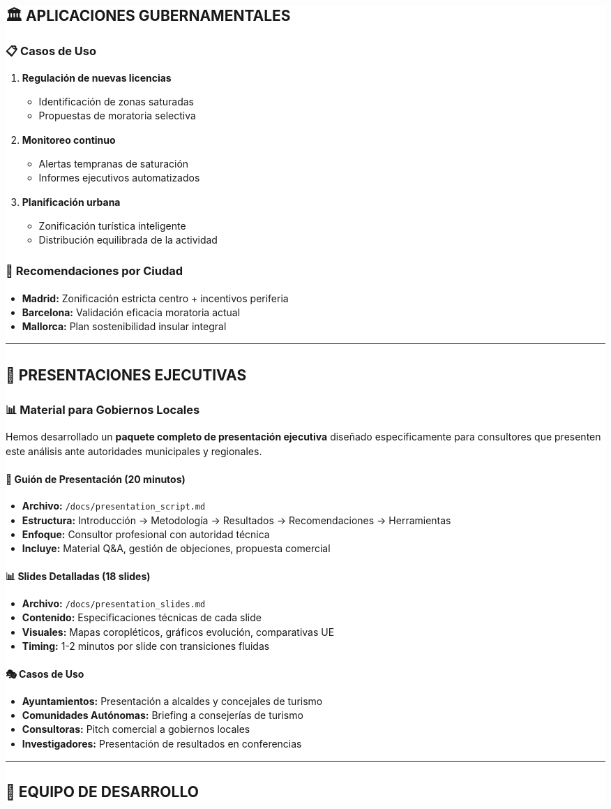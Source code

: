 ## 🏛️ **APLICACIONES GUBERNAMENTALES**

### 📋 **Casos de Uso**
1. **Regulación de nuevas licencias**
   - Identificación de zonas saturadas
   - Propuestas de moratoria selectiva
   
2. **Monitoreo continuo**
   - Alertas tempranas de saturación
   - Informes ejecutivos automatizados
   
3. **Planificación urbana**
   - Zonificación turística inteligente
   - Distribución equilibrada de la actividad

### 🎯 **Recomendaciones por Ciudad**
- **Madrid:** Zonificación estricta centro + incentivos periferia
- **Barcelona:** Validación eficacia moratoria actual
- **Mallorca:** Plan sostenibilidad insular integral

---

## 🎤 **PRESENTACIONES EJECUTIVAS**

### 📊 **Material para Gobiernos Locales**

Hemos desarrollado un **paquete completo de presentación ejecutiva** diseñado específicamente para consultores que presenten este análisis ante autoridades municipales y regionales.

#### 🎯 **Guión de Presentación (20 minutos)**
- **Archivo:** `/docs/presentation_script.md`
- **Estructura:** Introducción → Metodología → Resultados → Recomendaciones → Herramientas
- **Enfoque:** Consultor profesional con autoridad técnica
- **Incluye:** Material Q&A, gestión de objeciones, propuesta comercial

#### 📊 **Slides Detalladas (18 slides)**
- **Archivo:** `/docs/presentation_slides.md`
- **Contenido:** Especificaciones técnicas de cada slide
- **Visuales:** Mapas coropléticos, gráficos evolución, comparativas UE
- **Timing:** 1-2 minutos por slide con transiciones fluidas

#### 🎭 **Casos de Uso**
- **Ayuntamientos:** Presentación a alcaldes y concejales de turismo
- **Comunidades Autónomas:** Briefing a consejerías de turismo
- **Consultoras:** Pitch comercial a gobiernos locales
- **Investigadores:** Presentación de resultados en conferencias

---

## 👥 **EQUIPO DE DESARROLLO**
